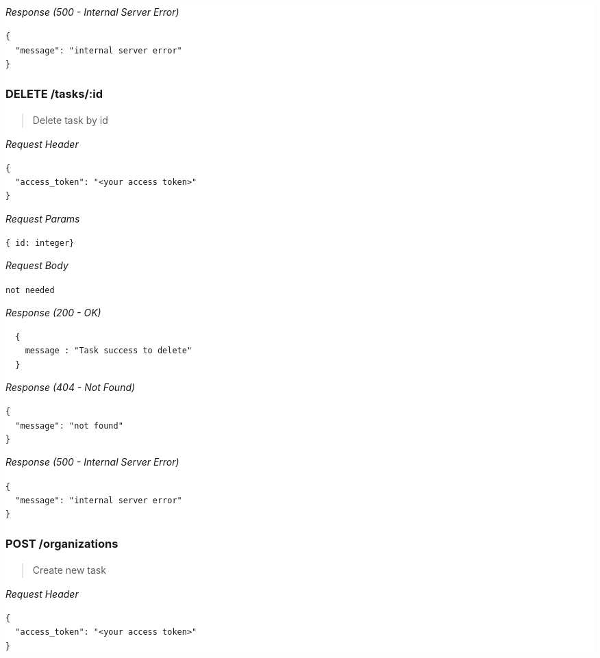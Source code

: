_Response (500 - Internal Server Error)_
```
{
  "message": "internal server error"
}
```


### DELETE /tasks/:id

> Delete task by id

_Request Header_
```
{
  "access_token": "<your access token>"
}
```
_Request Params_
```
{ id: integer}
```

_Request Body_
```
not needed
```

_Response (200 - OK)_
```
  {
    message : "Task success to delete"
  }
```
_Response (404 - Not Found)_
```
{
  "message": "not found"
}
```
_Response (500 - Internal Server Error)_
```
{
  "message": "internal server error"
}
```

### POST /organizations

> Create new task

_Request Header_
```
{
  "access_token": "<your access token>"
}
```
